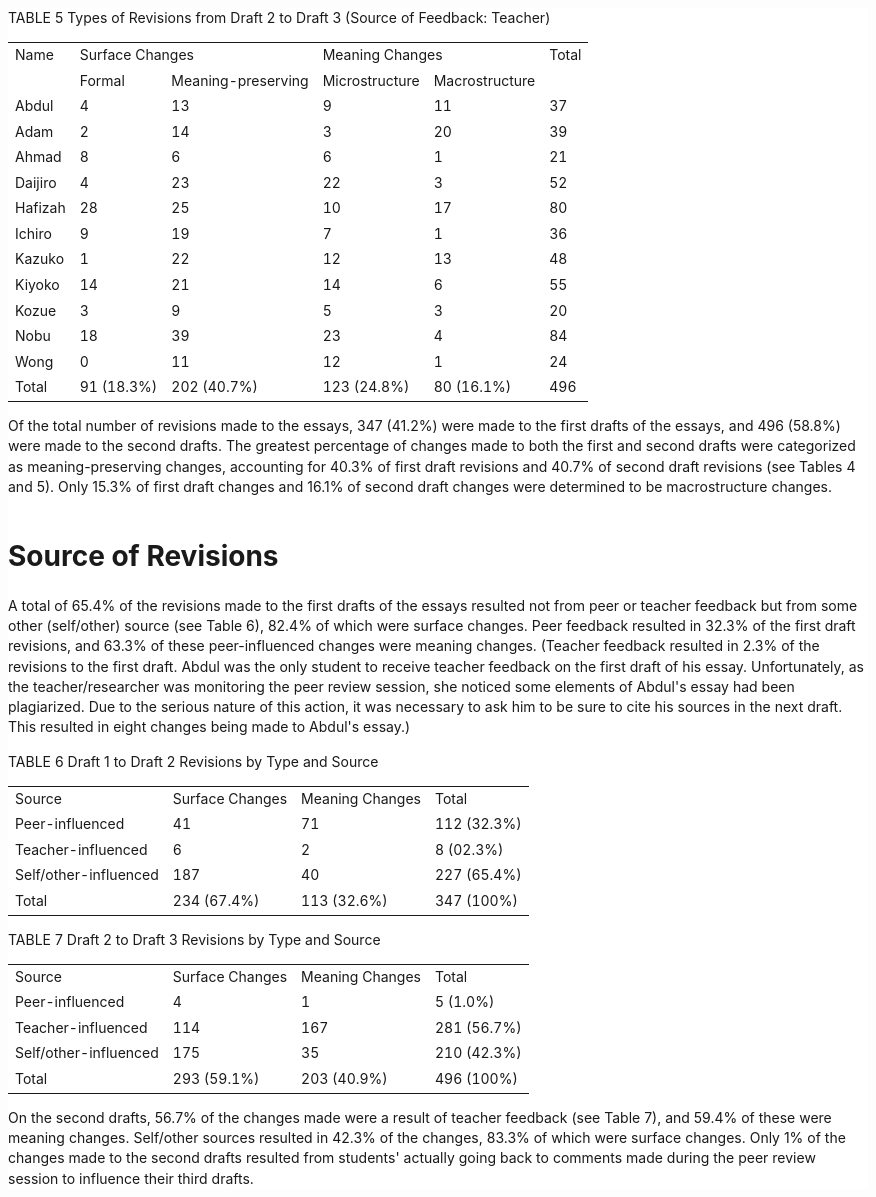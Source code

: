 TABLE 5 Types of Revisions from Draft 2 to Draft 3 (Source of Feedback: Teacher)   

<html><body><table><tr><td rowspan="2">Name</td><td colspan="2">Surface Changes</td><td colspan="2">Meaning Changes</td><td rowspan="2">Total</td></tr><tr><td>Formal</td><td>Meaning-preserving</td><td>Microstructure</td><td>Macrostructure</td></tr><tr><td>Abdul</td><td>4</td><td>13</td><td>9</td><td>11</td><td>37</td></tr><tr><td>Adam</td><td>2</td><td>14</td><td>3</td><td>20</td><td>39</td></tr><tr><td>Ahmad</td><td>8</td><td>6</td><td>6</td><td>1</td><td>21</td></tr><tr><td>Daijiro</td><td>4</td><td>23</td><td>22</td><td>3</td><td>52</td></tr><tr><td>Hafizah</td><td>28</td><td>25</td><td>10</td><td>17</td><td>80</td></tr><tr><td>Ichiro</td><td>9</td><td>19</td><td>7</td><td>1</td><td>36</td></tr><tr><td>Kazuko</td><td>1</td><td>22</td><td>12</td><td>13</td><td>48</td></tr><tr><td>Kiyoko</td><td>14</td><td>21</td><td>14</td><td>6</td><td>55</td></tr><tr><td>Kozue</td><td>3</td><td>9</td><td>5</td><td>3</td><td>20</td></tr><tr><td>Nobu</td><td>18</td><td>39</td><td>23</td><td>4</td><td>84</td></tr><tr><td>Wong</td><td>0</td><td>11</td><td>12</td><td>1</td><td>24</td></tr><tr><td>Total</td><td>91 (18.3%)</td><td>202 (40.7%)</td><td>123 (24.8%)</td><td>80 (16.1%)</td><td>496</td></tr></table></body></html>

Of the total number of revisions made to the essays, 347 $( 4 1 . 2 \% )$ were made to the first drafts of the essays, and 496 $( 5 8 . 8 \% )$ were made to the second drafts. The greatest percentage of changes made to both the first and second drafts were categorized as meaning-preserving changes, accounting for $40 . 3 \%$ of first draft revisions and $4 0 . 7 \%$ of second draft revisions (see Tables 4 and 5). Only $1 5 . 3 \%$ of first draft changes and $1 6 . 1 \%$ of second draft changes were determined to be macrostructure changes.

# Source of Revisions

A total of $6 5 . 4 \%$ of the revisions made to the first drafts of the essays resulted not from peer or teacher feedback but from some other (self/other) source (see Table 6), $8 2 . 4 \%$ of which were surface changes. Peer feedback resulted in $3 2 . 3 \%$ of the first draft revisions, and $6 3 . 3 \%$ of these peer-influenced changes were meaning changes. (Teacher feedback resulted in $2 . 3 \%$ of the revisions to the first draft. Abdul was the only student to receive teacher feedback on the first draft of his essay. Unfortunately, as the teacher/researcher was monitoring the peer review session, she noticed some elements of Abdul's essay had been plagiarized. Due to the serious nature of this action, it was necessary to ask him to be sure to cite his sources in the next draft. This resulted in eight changes being made to Abdul's essay.)

TABLE 6 Draft 1 to Draft 2 Revisions by Type and Source   

<html><body><table><tr><td>Source</td><td>Surface Changes</td><td>Meaning Changes</td><td>Total</td></tr><tr><td>Peer-influenced</td><td>41</td><td>71</td><td>112 (32.3%)</td></tr><tr><td>Teacher-influenced</td><td>6</td><td>2</td><td>8 (02.3%)</td></tr><tr><td>Self/other-influenced</td><td>187</td><td>40</td><td>227 (65.4%)</td></tr><tr><td>Total</td><td>234 (67.4%)</td><td>113 (32.6%)</td><td>347 (100%)</td></tr></table></body></html>

TABLE 7 Draft 2 to Draft 3 Revisions by Type and Source   

<html><body><table><tr><td>Source</td><td>Surface Changes</td><td>Meaning Changes</td><td>Total</td></tr><tr><td>Peer-influenced</td><td>4</td><td>1</td><td>5 (1.0%)</td></tr><tr><td>Teacher-influenced</td><td>114</td><td>167</td><td>281 (56.7%)</td></tr><tr><td>Self/other-influenced</td><td>175</td><td>35</td><td>210 (42.3%)</td></tr><tr><td>Total</td><td>293 (59.1%)</td><td>203 (40.9%)</td><td>496 (100%)</td></tr></table></body></html>

On the second drafts, $56 . 7 \%$ of the changes made were a result of teacher feedback (see Table 7), and $5 9 . 4 \%$ of these were meaning changes. Self/other sources resulted in $4 2 . 3 \%$ of the changes, $8 3 . 3 \%$ of which were surface changes. Only $1 \%$ of the changes made to the second drafts resulted from students' actually going back to comments made during the peer review session to influence their third drafts.
